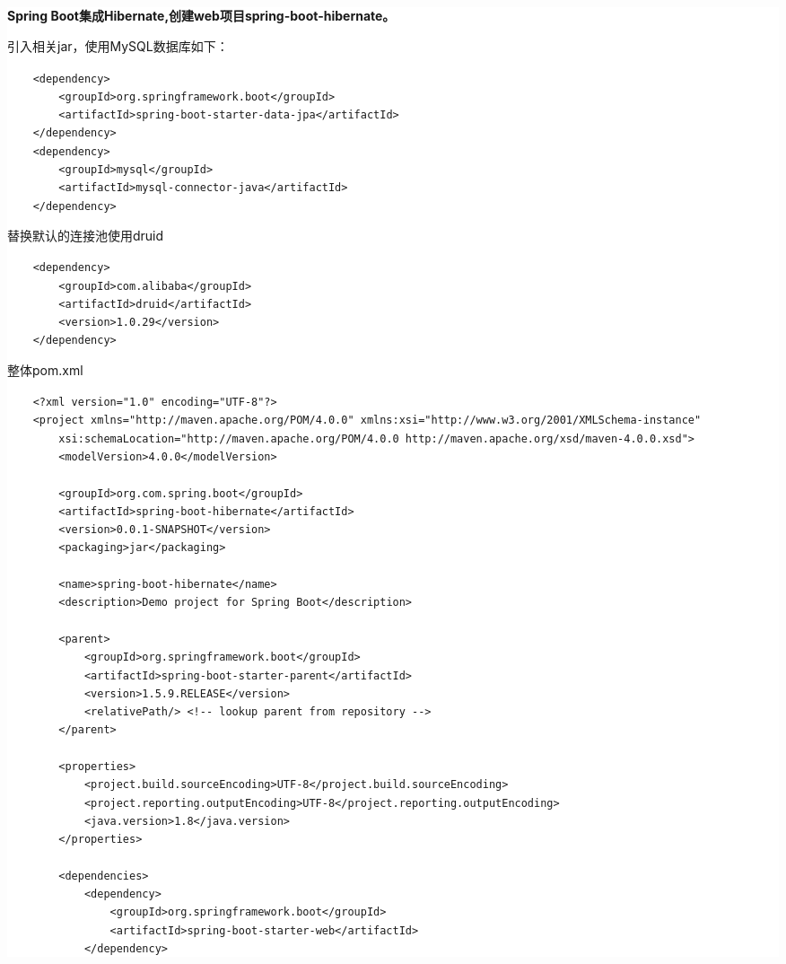 **Spring Boot集成Hibernate,创建web项目spring-boot-hibernate。**

 引入相关jar，使用MySQL数据库如下：

		<dependency>
			<groupId>org.springframework.boot</groupId>
			<artifactId>spring-boot-starter-data-jpa</artifactId>
		</dependency>
		<dependency>
			<groupId>mysql</groupId>
			<artifactId>mysql-connector-java</artifactId>
		</dependency>

替换默认的连接池使用druid

		<dependency>
			<groupId>com.alibaba</groupId>
			<artifactId>druid</artifactId>
			<version>1.0.29</version>
		</dependency>

整体pom.xml

		<?xml version="1.0" encoding="UTF-8"?>
		<project xmlns="http://maven.apache.org/POM/4.0.0" xmlns:xsi="http://www.w3.org/2001/XMLSchema-instance"
			xsi:schemaLocation="http://maven.apache.org/POM/4.0.0 http://maven.apache.org/xsd/maven-4.0.0.xsd">
			<modelVersion>4.0.0</modelVersion>
		
			<groupId>org.com.spring.boot</groupId>
			<artifactId>spring-boot-hibernate</artifactId>
			<version>0.0.1-SNAPSHOT</version>
			<packaging>jar</packaging>
		
			<name>spring-boot-hibernate</name>
			<description>Demo project for Spring Boot</description>
		
			<parent>
				<groupId>org.springframework.boot</groupId>
				<artifactId>spring-boot-starter-parent</artifactId>
				<version>1.5.9.RELEASE</version>
				<relativePath/> <!-- lookup parent from repository -->
			</parent>
		
			<properties>
				<project.build.sourceEncoding>UTF-8</project.build.sourceEncoding>
				<project.reporting.outputEncoding>UTF-8</project.reporting.outputEncoding>
				<java.version>1.8</java.version>
			</properties>
		
			<dependencies>
				<dependency>
					<groupId>org.springframework.boot</groupId>
					<artifactId>spring-boot-starter-web</artifactId>
				</dependency>
		